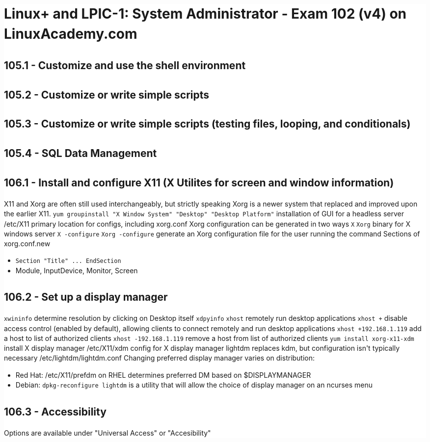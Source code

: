 # Linux+ and LPIC-1: System Administrator - Exam 102 (v4) on LinuxAcademy.com

## 105.1 - Customize and use the shell environment
## 105.2 - Customize or write simple scripts
## 105.3 - Customize or write simple scripts (testing files, looping, and conditionals)
## 105.4 - SQL Data Management

## 106.1 - Install and configure X11 (X Utilites for screen and window information)
X11 and Xorg are often still used interchangeably, but strictly speaking Xorg is a newer system that replaced and improved upon the earlier X11. 
`yum groupinstall "X Window System" "Desktop" "Desktop Platform"` installation of GUI for a headless server
/etc/X11 primary location for configs, including xorg.conf
Xorg configuration can be generated in two ways
`X` `Xorg` binary for X windows server
`X -configure` `Xorg -configure` generate an Xorg configuration file for the user running the command
Sections of xorg.conf.new
  - `Section "Title" ... EndSection`
  - Module, InputDevice, Monitor, Screen

## 106.2 - Set up a display manager
`xwininfo` determine resolution by clicking on Desktop itself
`xdpyinfo`
`xhost` remotely run desktop applications
`xhost +` disable access control (enabled by default), allowing clients to connect remotely and run desktop applications
`xhost +192.168.1.119` add a host to list of authorized clients
`xhost -192.168.1.119` remove a host from list of authorized clients
`yum install xorg-x11-xdm` install X display manager
/etc/X11/xdm config for X display manager
lightdm replaces kdm, but configuration isn't typically necessary
/etc/lightdm/lightdm.conf
Changing preferred display manager varies on distribution:
 - Red Hat: /etc/X11/prefdm on RHEL determines preferred DM based on $DISPLAYMANAGER
 - Debian: `dpkg-reconfigure lightdm` is a utility that will allow the choice of display manager on an ncurses menu

## 106.3 - Accessibility
Options are available under "Universal Access" or "Accesibility"
